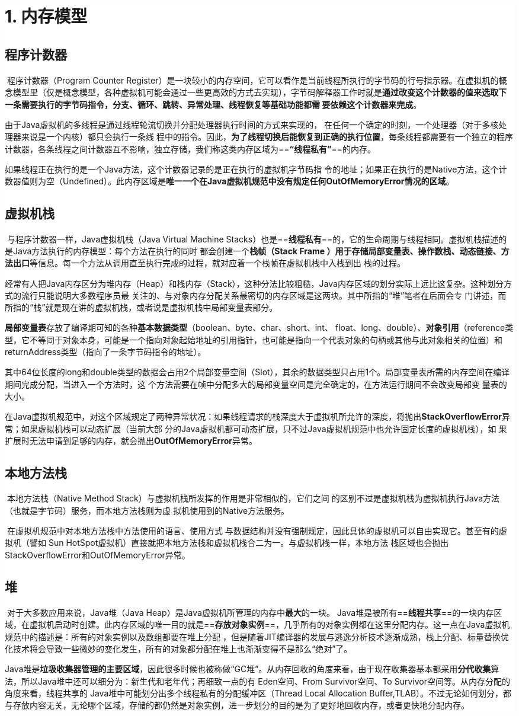 # 1. 内存模型



## 程序计数器

​		程序计数器（Program Counter Register）是一块较小的内存空间，它可以看作是当前线程所执行的字节码的行号指示器。在虚拟机的概念模型里（仅是概念模型，各种虚拟机可能会通过一些更高效的方式去实现），字节码解释器工作时就是**通过改变这个计数器的值来选取下一条需要执行的字节码指令，分支、循环、跳转、异常处理、线程恢复等基础功能都需 要依赖这个计数器来完成**。

​		由于Java虚拟机的多线程是通过线程轮流切换并分配处理器执行时间的方式来实现的， 在任何一个确定的时刻，一个处理器（对于多核处理器来说是一个内核）都只会执行一条线 程中的指令。因此，**为了线程切换后能恢复到正确的执行位置**，每条线程都需要有一个独立的程序计数器，各条线程之间计数器互不影响，独立存储，我们称这类内存区域为==**“线程私有”**==的内存。

​		如果线程正在执行的是一个Java方法，这个计数器记录的是正在执行的虚拟机字节码指 令的地址；如果正在执行的是Native方法，这个计数器值则为空（Undefined）。此内存区域是**唯一一个在Java虚拟机规范中没有规定任何OutOfMemoryError情况的区域**。



## 虚拟机栈

​		与程序计数器一样，Java虚拟机栈（Java Virtual Machine Stacks）也是==**线程私有**==的，它的生命周期与线程相同。虚拟机栈描述的是Java方法执行的内存模型：每个方法在执行的同时 都会创建一个**栈帧（Stack Frame ）**用于**存储局部变量表、操作数栈、动态链接、方法出口**等信息。每一个方法从调用直至执行完成的过程，就对应着一个栈帧在虚拟机栈中入栈到出 栈的过程。

​		经常有人把Java内存区分为堆内存（Heap）和栈内存（Stack），这种分法比较粗糙，Java内存区域的划分实际上远比这复杂。这种划分方式的流行只能说明大多数程序员最 关注的、与对象内存分配关系最密切的内存区域是这两块。其中所指的“堆”笔者在后面会专 门讲述，而所指的“栈”就是现在讲的虚拟机栈，或者说是虚拟机栈中局部变量表部分。

​		**局部变量表**存放了编译期可知的各种**基本数据类型**（boolean、byte、char、short、int、 float、long、double）、**对象引用**（reference类型，它不等同于对象本身，可能是一个指向对象起始地址的引用指针，也可能是指向一个代表对象的句柄或其他与此对象相关的位置）和 returnAddress类型（指向了一条字节码指令的地址）。

​		其中64位长度的long和double类型的数据会占用2个局部变量空间（Slot），其余的数据类型只占用1个。局部变量表所需的内存空间在编译期间完成分配，当进入一个方法时，这 个方法需要在帧中分配多大的局部变量空间是完全确定的，在方法运行期间不会改变局部变 量表的大小。

​		在Java虚拟机规范中，对这个区域规定了两种异常状况：如果线程请求的栈深度大于虚拟机所允许的深度，将抛出**StackOverflowError**异常；如果虚拟机栈可以动态扩展（当前大部 分的Java虚拟机都可动态扩展，只不过Java虚拟机规范中也允许固定长度的虚拟机栈），如 果扩展时无法申请到足够的内存，就会抛出**OutOfMemoryError**异常。



## 本地方法栈

​		本地方法栈（Native Method Stack）与虚拟机栈所发挥的作用是非常相似的，它们之间 的区别不过是虚拟机栈为虚拟机执行Java方法（也就是字节码）服务，而本地方法栈则为虚 拟机使用到的Native方法服务。

​		在虚拟机规范中对本地方法栈中方法使用的语言、使用方式 与数据结构并没有强制规定，因此具体的虚拟机可以自由实现它。甚至有的虚拟机（譬如 Sun HotSpot虚拟机）直接就把本地方法栈和虚拟机栈合二为一。与虚拟机栈一样，本地方法 栈区域也会抛出StackOverflowError和OutOfMemoryError异常。



## 堆

​		对于大多数应用来说，Java堆（Java Heap）是Java虚拟机所管理的内存中**最大**的一块。 Java堆是被所有==**线程共享**==的一块内存区域，在虚拟机启动时创建。此内存区域的唯一目的就是==**存放对象实例**==，几乎所有的对象实例都在这里分配内存。这一点在Java虚拟机规范中的描述是：所有的对象实例以及数组都要在堆上分配 ，但是随着JIT编译器的发展与逃逸分析技术逐渐成熟，栈上分配、标量替换优化技术将会导致一些微妙的变化发生，所有的对象都分配在堆上也渐渐变得不是那么“绝对”了。

​		Java堆是**垃圾收集器管理的主要区域**，因此很多时候也被称做“GC堆”。从内存回收的角度来看，由于现在收集器基本都采用**分代收集**算法，所以Java堆中还可以细分为：新生代和老年代；再细致一点的有 Eden空间、From Survivor空间、To Survivor空间等。从内存分配的角度来看，线程共享的 Java堆中可能划分出多个线程私有的分配缓冲区（Thread Local Allocation Buffer,TLAB）。不过无论如何划分，都与存放内容无关，无论哪个区域，存储的都仍然是对象实例，进一步划分的目的是为了更好地回收内存，或者更快地分配内存。
